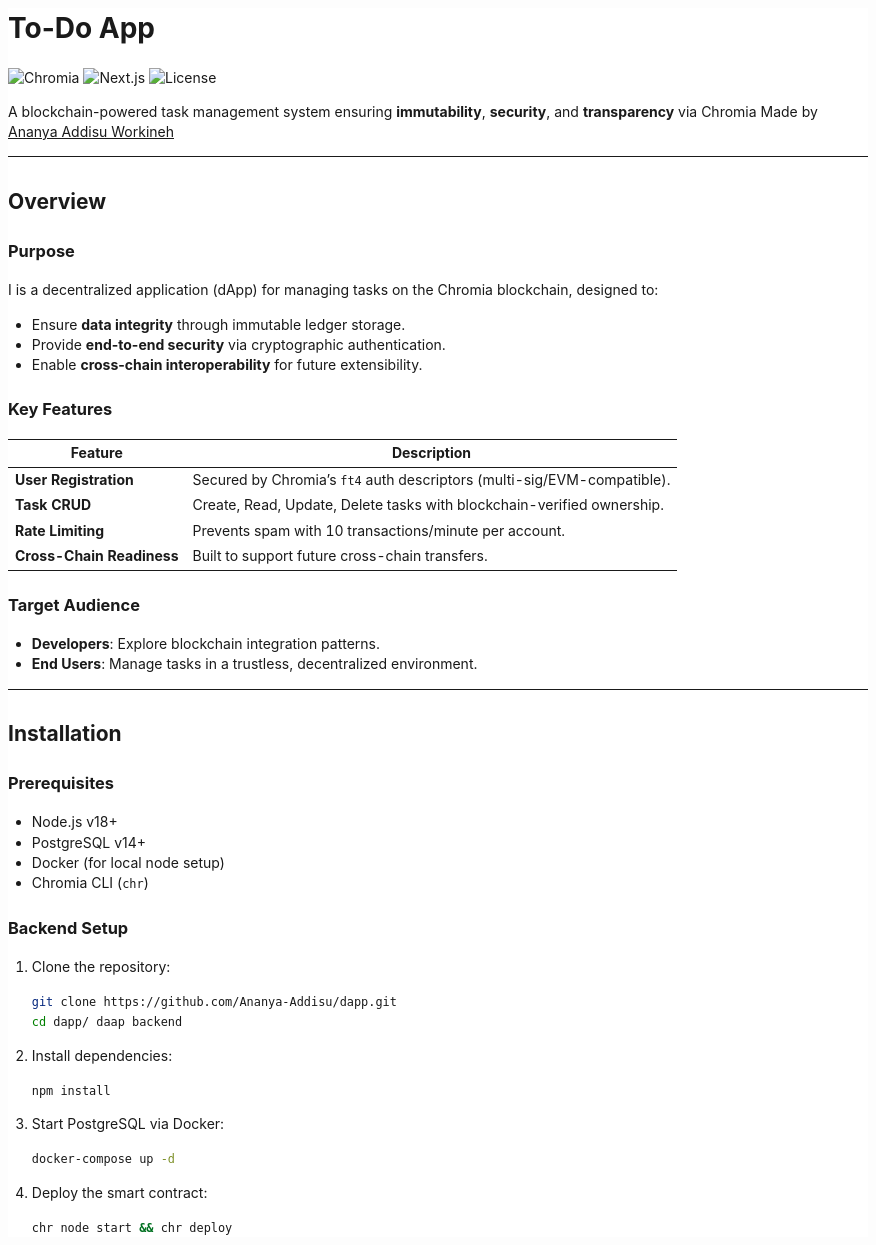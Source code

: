 # To-Do App  

![Chromia](https://img.shields.io/badge/Blockchain-Chromia-blue) ![Next.js](https://img.shields.io/badge/Framework-Next.js-000000) ![License](https://img.shields.io/badge/License-MIT-green)  

A blockchain-powered task management system ensuring **immutability**, **security**, and **transparency** via Chromia Made by [Ananya Addisu Workineh](https://sidraq.t.me/)

---

## **Overview**  
### **Purpose**  
I is a decentralized application (dApp) for managing tasks on the Chromia blockchain, designed to:  
- Ensure **data integrity** through immutable ledger storage.  
- Provide **end-to-end security** via cryptographic authentication.  
- Enable **cross-chain interoperability** for future extensibility.  

### **Key Features**  
| Feature | Description |  
|---------|-------------|  
| **User Registration** | Secured by Chromia’s `ft4` auth descriptors (multi-sig/EVM-compatible). |  
| **Task CRUD** | Create, Read, Update, Delete tasks with blockchain-verified ownership. |  
| **Rate Limiting** | Prevents spam with 10 transactions/minute per account. |  
| **Cross-Chain Readiness** | Built to support future cross-chain transfers. |  

### **Target Audience**  
- **Developers**: Explore blockchain integration patterns.  
- **End Users**: Manage tasks in a trustless, decentralized environment.  

---

## **Installation**  
### **Prerequisites**  
- Node.js v18+  
- PostgreSQL v14+  
- Docker (for local node setup)  
- Chromia CLI (`chr`)  

### **Backend Setup**  
1. Clone the repository:  
   ```bash  
   git clone https://github.com/Ananya-Addisu/dapp.git  
   cd dapp/ daap backend  
   ```  
2. Install dependencies:  
   ```bash  
   npm install  
   ```  
3. Start PostgreSQL via Docker:  
   ```bash  
   docker-compose up -d  
   ```  
4. Deploy the smart contract:  
   ```bash  
   chr node start && chr deploy  
   ```  
